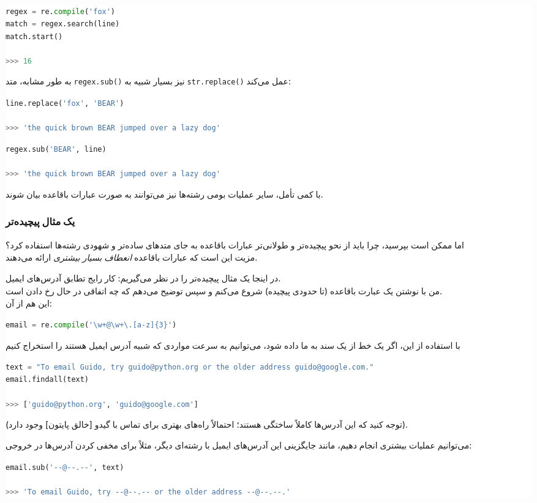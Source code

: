 ```python
regex = re.compile('fox')
match = regex.search(line)
match.start()

>>> 16
```
به طور مشابه، متد `regex.sub()` نیز بسیار شبیه به `str.replace()` عمل می‌کند:

```python
line.replace('fox', 'BEAR')

>>> 'the quick brown BEAR jumped over a lazy dog'
```

```python
regex.sub('BEAR', line)

>>> 'the quick brown BEAR jumped over a lazy dog'
```

با کمی تأمل، سایر عملیات بومی رشته‌ها نیز می‌توانند به صورت عبارات باقاعده بیان شوند.

### یک مثال پیچیده‌تر

اما ممکن است بپرسید، چرا باید از نحو پیچیده‌تر و طولانی‌تر عبارات باقاعده به جای متدهای ساده‌تر و شهودی رشته‌ها استفاده کرد؟  
مزیت این است که عبارات باقاعده *انعطاف بسیار بیشتری* ارائه می‌دهند.  

در اینجا یک مثال پیچیده‌تر را در نظر می‌گیریم: کار رایج تطابق آدرس‌های ایمیل.  
من با نوشتن یک عبارت باقاعده (تا حدودی پیچیده) شروع می‌کنم و سپس توضیح می‌دهم که چه اتفاقی در حال رخ دادن است.  
این هم از آن:

```python
email = re.compile('\w+@\w+\.[a-z]{3}')
```

با استفاده از این، اگر یک خط از یک سند به ما داده شود، می‌توانیم به سرعت مواردی که شبیه آدرس ایمیل هستند را استخراج کنیم


```python
text = "To email Guido, try guido@python.org or the older address guido@google.com."
email.findall(text)

>>> ['guido@python.org', 'guido@google.com']
```

(توجه کنید که این آدرس‌ها کاملاً ساختگی هستند؛ احتمالاً راه‌های بهتری برای تماس با گیدو [خالق پایتون] وجود دارد).

می‌توانیم عملیات بیشتری انجام دهیم، مانند جایگزینی این آدرس‌های ایمیل با رشته‌ای دیگر، مثلاً برای مخفی کردن آدرس‌ها در خروجی:

```python
email.sub('--@--.--', text)

>>> 'To email Guido, try --@--.-- or the older address --@--.--.'
```
